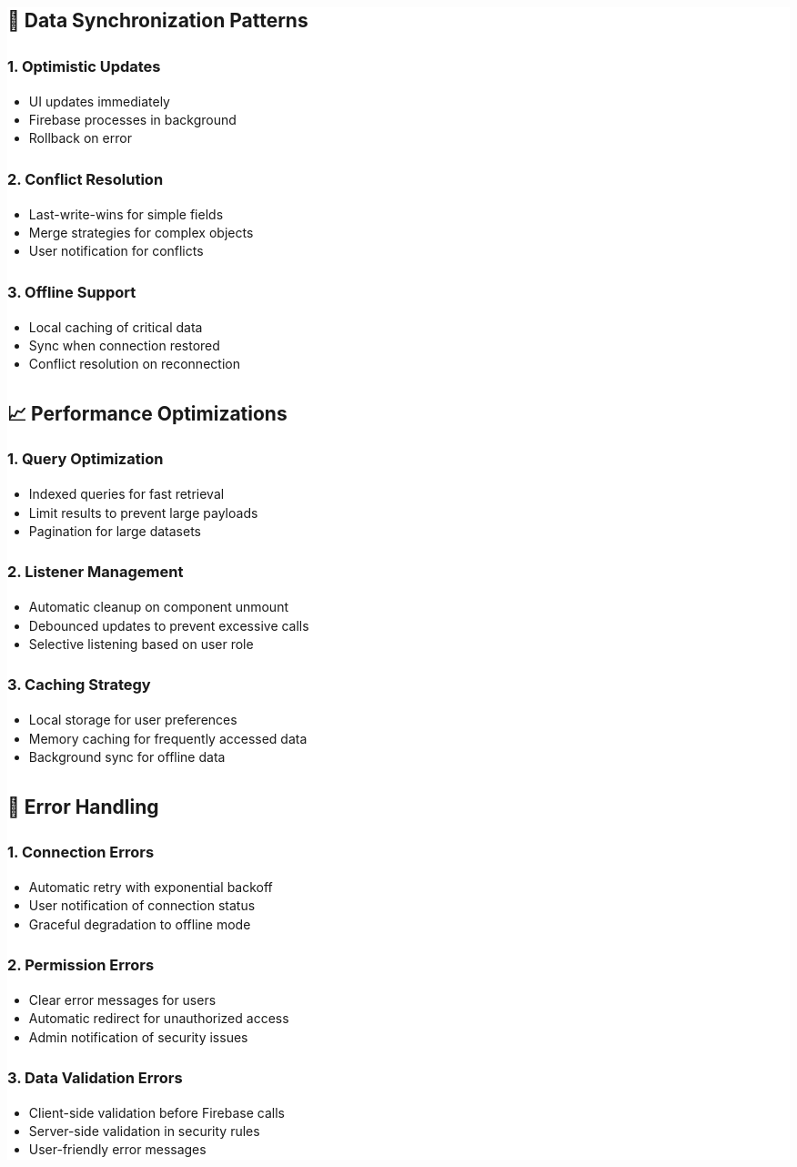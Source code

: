 ## 🔄 Data Synchronization Patterns

### 1. Optimistic Updates
- UI updates immediately
- Firebase processes in background
- Rollback on error

### 2. Conflict Resolution
- Last-write-wins for simple fields
- Merge strategies for complex objects
- User notification for conflicts

### 3. Offline Support
- Local caching of critical data
- Sync when connection restored
- Conflict resolution on reconnection

## 📈 Performance Optimizations

### 1. Query Optimization
- Indexed queries for fast retrieval
- Limit results to prevent large payloads
- Pagination for large datasets

### 2. Listener Management
- Automatic cleanup on component unmount
- Debounced updates to prevent excessive calls
- Selective listening based on user role

### 3. Caching Strategy
- Local storage for user preferences
- Memory caching for frequently accessed data
- Background sync for offline data

## 🚨 Error Handling

### 1. Connection Errors
- Automatic retry with exponential backoff
- User notification of connection status
- Graceful degradation to offline mode

### 2. Permission Errors
- Clear error messages for users
- Automatic redirect for unauthorized access
- Admin notification of security issues

### 3. Data Validation Errors
- Client-side validation before Firebase calls
- Server-side validation in security rules
- User-friendly error messages
